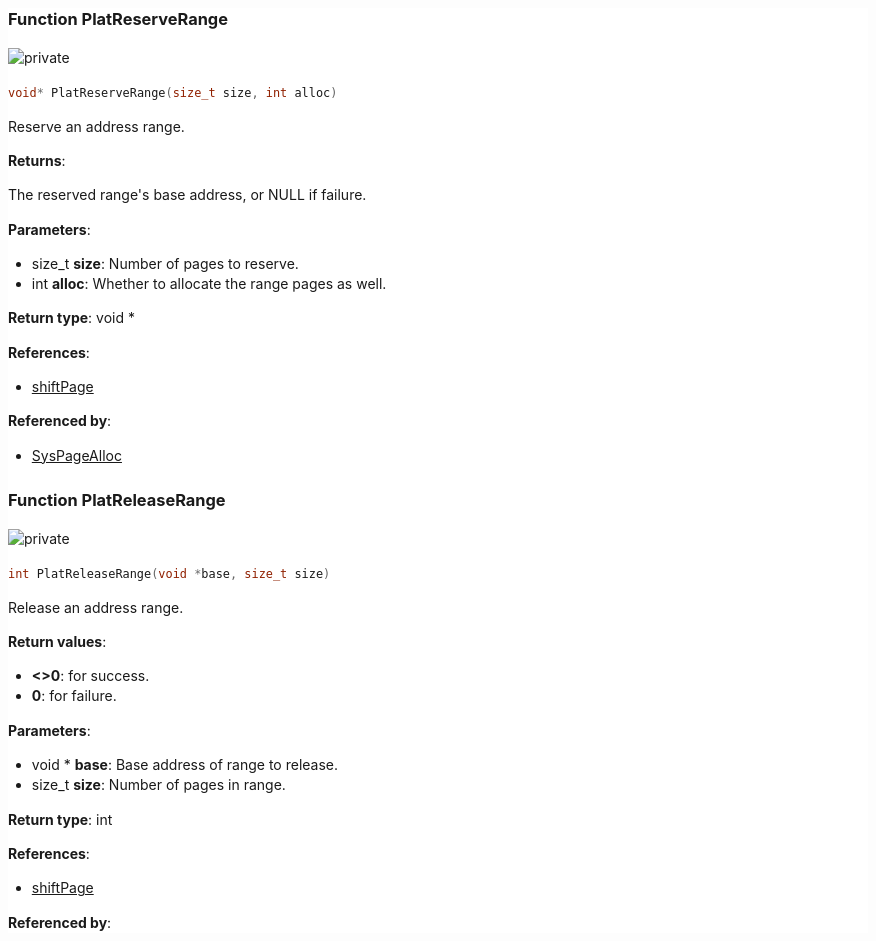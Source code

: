 <a id="group__arch_1ga7d63e9c0de11a4c0954aab0efbc09c09"></a>
### Function PlatReserveRange

![][private]

```cpp
void* PlatReserveRange(size_t size, int alloc)
```

Reserve an address range.

**Returns**:

The reserved range's base address, or NULL if failure.



**Parameters**:

* size_t **size**: Number of pages to reserve.
* int **alloc**: Whether to allocate the range pages as well.

**Return type**: void *

**References**:

* [shiftPage](col_alloc_8c.md#group__arch_1gacfb643d4c365f92c1ea93d0f1b1b71e5)

**Referenced by**:

* [SysPageAlloc](col_alloc_8c.md#group__alloc_1ga9318fd94abe19ee6d962cacb9d08830f)

<a id="group__arch_1ga7ca830366dd1fb4e114a2f912ef5ed6c"></a>
### Function PlatReleaseRange

![][private]

```cpp
int PlatReleaseRange(void *base, size_t size)
```

Release an address range.

**Return values**:

* **<>0**: for success.
* **0**: for failure.



**Parameters**:

* void * **base**: Base address of range to release.
* size_t **size**: Number of pages in range.

**Return type**: int

**References**:

* [shiftPage](col_alloc_8c.md#group__arch_1gacfb643d4c365f92c1ea93d0f1b1b71e5)

**Referenced by**:


[public]: https://img.shields.io/badge/-public-brightgreen (public)
[C++]: https://img.shields.io/badge/language-C%2B%2B-blue (C++)
[private]: https://img.shields.io/badge/-private-red (private)
[Markdown]: https://img.shields.io/badge/language-Markdown-blue (Markdown)
[static]: https://img.shields.io/badge/-static-lightgrey (static)